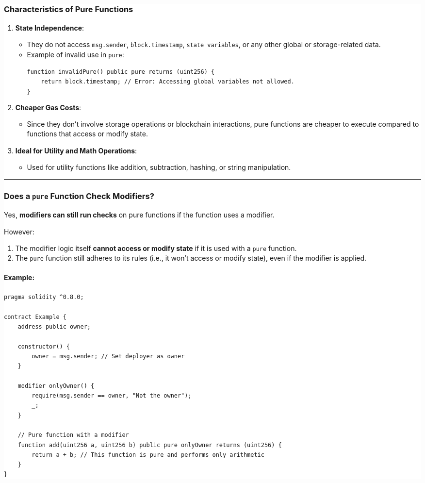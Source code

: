 
### **Characteristics of Pure Functions**
1. **State Independence**:  
   - They do not access `msg.sender`, `block.timestamp`, `state variables`, or any other global or storage-related data.
   - Example of invalid use in `pure`:
     ```solidity
     function invalidPure() public pure returns (uint256) {
         return block.timestamp; // Error: Accessing global variables not allowed.
     }
     ```
   
2. **Cheaper Gas Costs**:  
   - Since they don’t involve storage operations or blockchain interactions, pure functions are cheaper to execute compared to functions that access or modify state.

3. **Ideal for Utility and Math Operations**:  
   - Used for utility functions like addition, subtraction, hashing, or string manipulation.

---

### **Does a `pure` Function Check Modifiers?**

Yes, **modifiers can still run checks** on pure functions if the function uses a modifier. 

However:
1. The modifier logic itself **cannot access or modify state** if it is used with a `pure` function.
2. The `pure` function still adheres to its rules (i.e., it won’t access or modify state), even if the modifier is applied.

#### Example:
```solidity
pragma solidity ^0.8.0;

contract Example {
    address public owner;

    constructor() {
        owner = msg.sender; // Set deployer as owner
    }

    modifier onlyOwner() {
        require(msg.sender == owner, "Not the owner");
        _;
    }

    // Pure function with a modifier
    function add(uint256 a, uint256 b) public pure onlyOwner returns (uint256) {
        return a + b; // This function is pure and performs only arithmetic
    }
}
```
